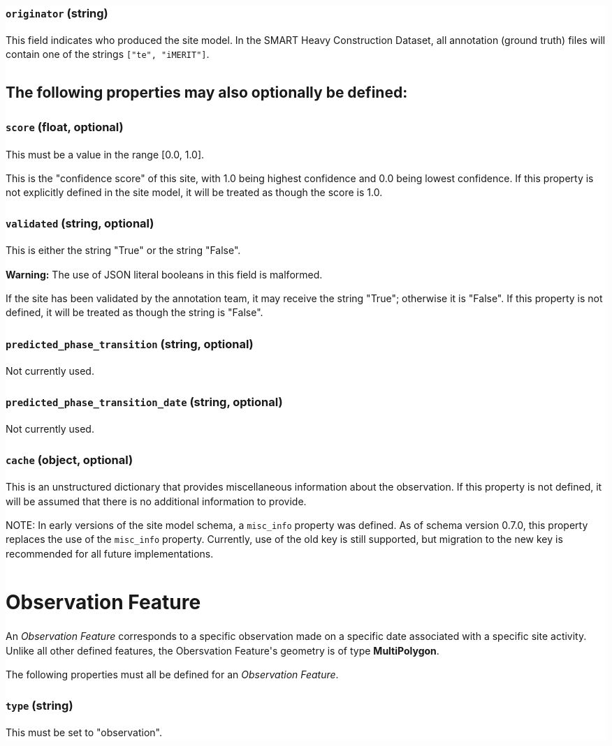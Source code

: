 ### `originator` (string)

This field indicates who produced the site model. In the SMART Heavy Construction Dataset, all annotation (ground truth) files will contain one of the strings `["te", "iMERIT"]`. 

## The following properties may also optionally be defined:

### `score` (float, optional)

This must be a value in the range \[0.0, 1.0\].

This is the "confidence score" of this site, with 1.0 being highest confidence and 0.0 being lowest confidence. If this property is not explicitly defined in the site model, it will be treated as though the score is 1.0.

### `validated` (string, optional)

This is either the string "True" or the string "False".

**Warning:** The use of JSON literal booleans in this field is malformed.

If the site has been validated by the annotation team, it may receive the string "True"; otherwise it is "False". If this property is not defined, it will be treated as though the string is "False".

### `predicted_phase_transition` (string, optional)

Not currently used. 

### `predicted_phase_transition_date` (string, optional)

Not currently used. 

### `cache` (object, optional)

This is an unstructured dictionary that provides miscellaneous information about the observation. If this property is not defined, it will be assumed that there is no additional information to provide.

NOTE: In early versions of the site model schema, a `misc_info` property was defined. As of schema version 0.7.0, this property replaces the use of the `misc_info` property. Currently, use of the old key is still supported, but migration to the new key is recommended for all future implementations.

# Observation Feature

An _Observation Feature_ corresponds to a specific observation made on a specific date associated with a specific site activity. Unlike all other defined features, the Obersvation Feature's geometry is of type **MultiPolygon**.

The following properties must all be defined for an _Observation Feature_.

### `type` (string)

This must be set to "observation".

